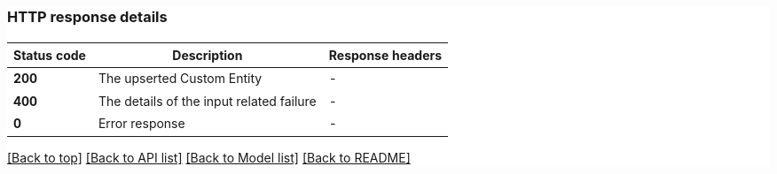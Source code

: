 ### HTTP response details
| Status code | Description | Response headers |
|-------------|-------------|------------------|
**200** | The upserted Custom Entity |  -  |
**400** | The details of the input related failure |  -  |
**0** | Error response |  -  |

[[Back to top]](#) [[Back to API list]](../README.md#documentation-for-api-endpoints) [[Back to Model list]](../README.md#documentation-for-models) [[Back to README]](../README.md)

